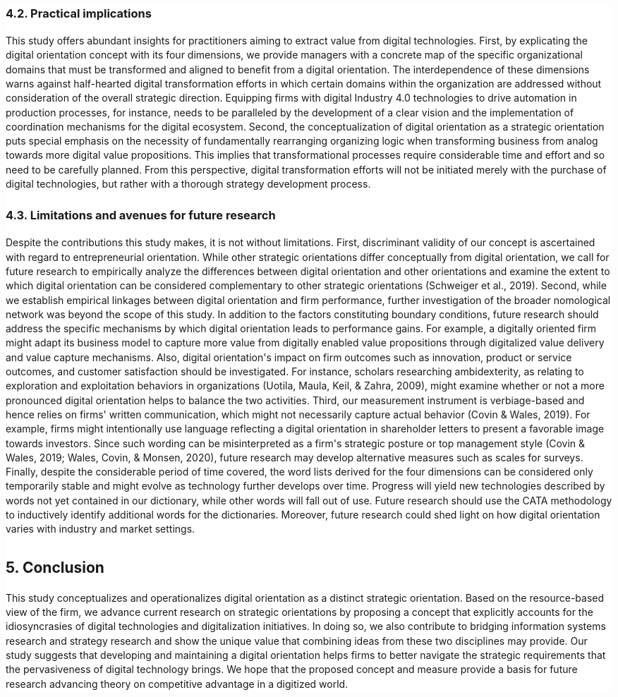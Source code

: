 ### 4.2. Practical implications

This study offers abundant insights for practitioners aiming to extract value from digital technologies. First, by explicating the digital orientation concept with its four dimensions, we provide managers with a concrete map of the specific organizational domains that must be transformed and aligned to benefit from a digital orientation. The interdependence of these dimensions warns against half-hearted digital transformation efforts in which certain domains within the organization are addressed without consideration of the overall strategic direction. Equipping firms with digital Industry 4.0 technologies to drive automation in production processes, for instance, needs to be paralleled by the development of a clear vision and the implementation of coordination mechanisms for the digital ecosystem. Second, the conceptualization of digital orientation as a strategic orientation puts special emphasis on the necessity of fundamentally rearranging organizing logic when transforming business from analog towards more digital value propositions. This implies that transformational processes require considerable time and effort and so need to be carefully planned. From this perspective, digital transformation efforts will not be initiated merely with the purchase of digital technologies, but rather with a thorough strategy development process.

### 4.3. Limitations and avenues for future research

Despite the contributions this study makes, it is not without limitations. First, discriminant validity of our concept is ascertained with regard to entrepreneurial orientation. While other strategic orientations differ conceptually from digital orientation, we call for future research to empirically analyze the differences between digital orientation and other orientations and examine the extent to which digital orientation can be considered complementary to other strategic orientations (Schweiger et al., 2019). Second, while we establish empirical linkages between digital orientation and firm performance, further investigation of the broader nomological network was beyond the scope of this study. In addition to the factors constituting boundary conditions, future research should address the specific mechanisms by which digital orientation leads to performance gains. For example, a digitally oriented firm might adapt its business model to capture more value from digitally enabled value propositions through digitalized value delivery and value capture mechanisms. Also, digital orientation's impact on firm outcomes such as innovation, product or service outcomes, and customer satisfaction should be investigated. For instance, scholars researching ambidexterity, as relating to exploration and exploitation behaviors in organizations (Uotila, Maula, Keil, & Zahra, 2009), might examine whether or not a more pronounced digital orientation helps to balance the two activities. Third, our measurement instrument is verbiage-based and hence relies on firms' written communication, which might not necessarily capture actual behavior (Covin & Wales, 2019). For example, firms might intentionally use language reflecting a digital orientation in shareholder letters to present a favorable image towards investors. Since such wording can be misinterpreted as a firm's strategic posture or top management style (Covin & Wales, 2019; Wales, Covin, & Monsen, 2020), future research may develop alternative measures such as scales for surveys. Finally, despite the considerable period of time covered, the word lists derived for the four dimensions can be considered only temporarily stable and might evolve as technology further develops over time. Progress will yield new technologies described by words not yet contained in our dictionary, while other words will fall out of use. Future research should use the CATA methodology to inductively identify additional words for the dictionaries. Moreover, future research could shed light on how digital orientation varies with industry and market settings.

## 5. Conclusion

This study conceptualizes and operationalizes digital orientation as a distinct strategic orientation. Based on the resource-based view of the firm, we advance current research on strategic orientations by proposing a concept that explicitly accounts for the idiosyncrasies of digital technologies and digitalization initiatives. In doing so, we also contribute to bridging information systems research and strategy research and show the unique value that combining ideas from these two disciplines may provide. Our study suggests that developing and maintaining a digital orientation helps firms to better navigate the strategic requirements that the pervasiveness of digital technology brings. We hope that the proposed concept and measure provide a basis for future research advancing theory on competitive advantage in a digitized world.
